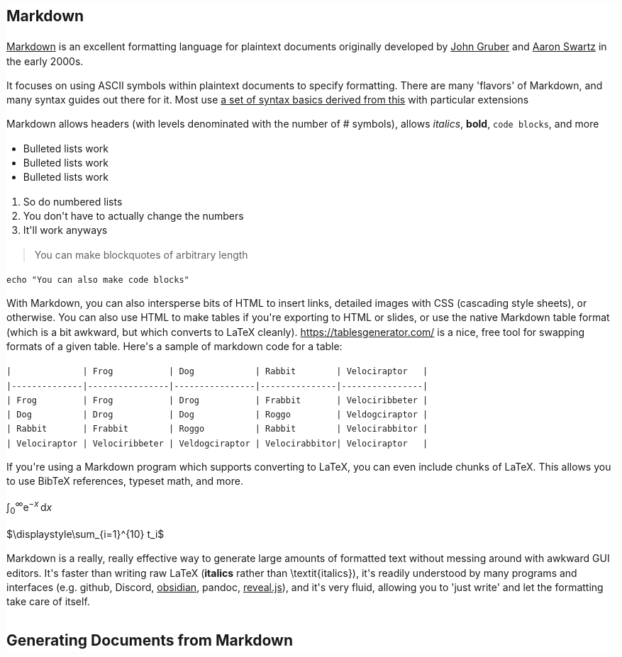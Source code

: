 ## Markdown

[Markdown](https://en.wikipedia.org/wiki/Markdown) is an excellent formatting language for plaintext documents originally developed by [John Gruber](https://daringfireball.net/) and [Aaron Swartz](https://en.wikipedia.org/wiki/Aaron_Swartz) in the early 2000s.  

It focuses on using ASCII symbols within plaintext documents to specify formatting.  There are many 'flavors' of Markdown, and many syntax guides out there for it.  Most use [a set of syntax basics derived from this](https://daringfireball.net/projects/markdown/syntax) with particular extensions

Markdown allows headers (with levels denominated with the number of # symbols), allows *italics*, **bold**, `code blocks`, and more

- Bulleted lists work
- Bulleted lists work
- Bulleted lists work

1. So do numbered lists
1. You don't have to actually change the numbers
3. It'll work anyways

> You can make blockquotes of arbitrary length

```
echo "You can also make code blocks"
```

With Markdown, you can also intersperse bits of HTML to insert links, detailed images with CSS (cascading style sheets), or otherwise.  You can also use HTML to make tables if you're exporting to HTML or slides, or use the native Markdown table format (which is a bit awkward, but which converts to LaTeX cleanly).  <https://tablesgenerator.com/> is a nice, free tool for swapping formats of a given table.  Here's a sample of markdown code for a table:

```
|              | Frog           | Dog            | Rabbit        | Velociraptor   |
|--------------|----------------|----------------|---------------|----------------|
| Frog         | Frog           | Drog           | Frabbit       | Velociribbeter |
| Dog          | Drog           | Dog            | Roggo         | Veldogciraptor |
| Rabbit       | Frabbit        | Roggo          | Rabbit        | Velocirabbitor |
| Velociraptor | Velociribbeter | Veldogciraptor | Velocirabbitor| Velociraptor   |

```

If you're using a Markdown program which supports converting to LaTeX, you can even include chunks of LaTeX.  This allows you to use BibTeX references, typeset math, and more.

$\int_0^\infty \mathrm{e}^{-x}\,\mathrm{d}x$

$\displaystyle\sum_{i=1}^{10} t_i$

Markdown is a really, really effective way to generate large amounts of formatted text without messing around with awkward GUI editors.  It's faster than writing raw LaTeX (**italics** rather than \textit{italics}), it's readily understood by many programs and interfaces (e.g. github, Discord, [obsidian](https://obsidian.md/), pandoc, [reveal.js](https://revealjs.com/)), and it's very fluid, allowing you to 'just write' and let the formatting take care of itself.

## Generating Documents from Markdown 
